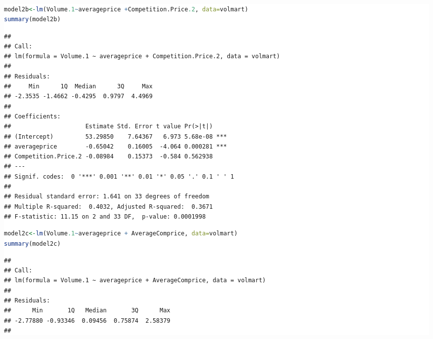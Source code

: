 ``` r
model2b<-lm(Volume.1~averageprice +Competition.Price.2, data=volmart)
summary(model2b)
```

    ## 
    ## Call:
    ## lm(formula = Volume.1 ~ averageprice + Competition.Price.2, data = volmart)
    ## 
    ## Residuals:
    ##     Min      1Q  Median      3Q     Max 
    ## -2.3535 -1.4662 -0.4295  0.9797  4.4969 
    ## 
    ## Coefficients:
    ##                     Estimate Std. Error t value Pr(>|t|)    
    ## (Intercept)         53.29850    7.64367   6.973 5.68e-08 ***
    ## averageprice        -0.65042    0.16005  -4.064 0.000281 ***
    ## Competition.Price.2 -0.08984    0.15373  -0.584 0.562938    
    ## ---
    ## Signif. codes:  0 '***' 0.001 '**' 0.01 '*' 0.05 '.' 0.1 ' ' 1
    ## 
    ## Residual standard error: 1.641 on 33 degrees of freedom
    ## Multiple R-squared:  0.4032, Adjusted R-squared:  0.3671 
    ## F-statistic: 11.15 on 2 and 33 DF,  p-value: 0.0001998

``` r
model2c<-lm(Volume.1~averageprice + AverageComprice, data=volmart)
summary(model2c)
```

    ## 
    ## Call:
    ## lm(formula = Volume.1 ~ averageprice + AverageComprice, data = volmart)
    ## 
    ## Residuals:
    ##      Min       1Q   Median       3Q      Max 
    ## -2.77880 -0.93346  0.09456  0.75874  2.58379 
    ## 